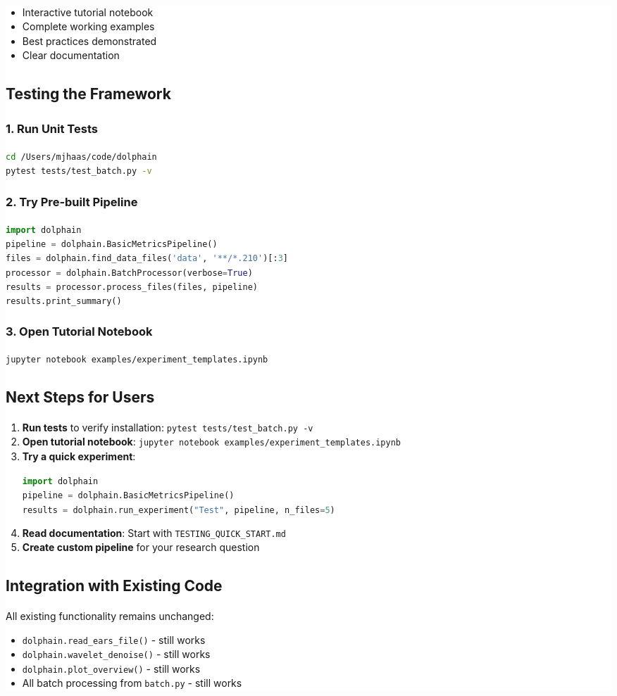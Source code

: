 - Interactive tutorial notebook
- Complete working examples
- Best practices demonstrated
- Clear documentation

## Testing the Framework

### 1. Run Unit Tests

```bash
cd /Users/mjhaas/code/dolphain
pytest tests/test_batch.py -v
```

### 2. Try Pre-built Pipeline

```python
import dolphain
pipeline = dolphain.BasicMetricsPipeline()
files = dolphain.find_data_files('data', '**/*.210')[:3]
processor = dolphain.BatchProcessor(verbose=True)
results = processor.process_files(files, pipeline)
results.print_summary()
```

### 3. Open Tutorial Notebook

```bash
jupyter notebook examples/experiment_templates.ipynb
```

## Next Steps for Users

1. **Run tests** to verify installation: `pytest tests/test_batch.py -v`
2. **Open tutorial notebook**: `jupyter notebook examples/experiment_templates.ipynb`
3. **Try a quick experiment**:
   ```python
   import dolphain
   pipeline = dolphain.BasicMetricsPipeline()
   results = dolphain.run_experiment("Test", pipeline, n_files=5)
   ```
4. **Read documentation**: Start with `TESTING_QUICK_START.md`
5. **Create custom pipeline** for your research question

## Integration with Existing Code

All existing functionality remains unchanged:

- `dolphain.read_ears_file()` - still works
- `dolphain.wavelet_denoise()` - still works
- `dolphain.plot_overview()` - still works
- All batch processing from `batch.py` - still works
